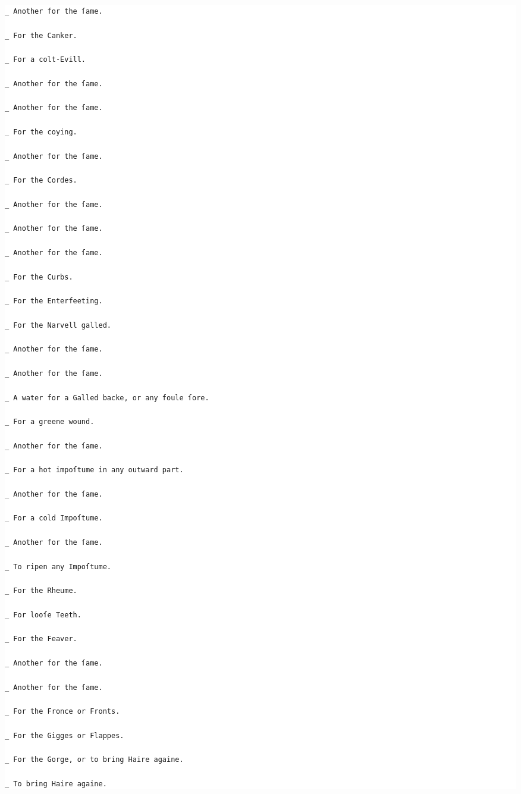     _ Another for the ſame.

    _ For the Canker.

    _ For a colt-Evill.

    _ Another for the ſame.

    _ Another for the ſame.

    _ For the coying.

    _ Another for the ſame.

    _ For the Cordes.

    _ Another for the ſame.

    _ Another for the ſame.

    _ Another for the ſame.

    _ For the Curbs.

    _ For the Enterfeeting.

    _ For the Narvell galled.

    _ Another for the ſame.

    _ Another for the ſame.

    _ A water for a Galled backe, or any foule ſore.

    _ For a greene wound.

    _ Another for the ſame.

    _ For a hot impoſtume in any outward part.

    _ Another for the ſame.

    _ For a cold Impoſtume.

    _ Another for the ſame.

    _ To ripen any Impoſtume.

    _ For the Rheume.

    _ For looſe Teeth.

    _ For the Feaver.

    _ Another for the ſame.

    _ Another for the ſame.

    _ For the Fronce or Fronts.

    _ For the Gigges or Flappes.

    _ For the Gorge, or to bring Haire againe.

    _ To bring Haire againe.
